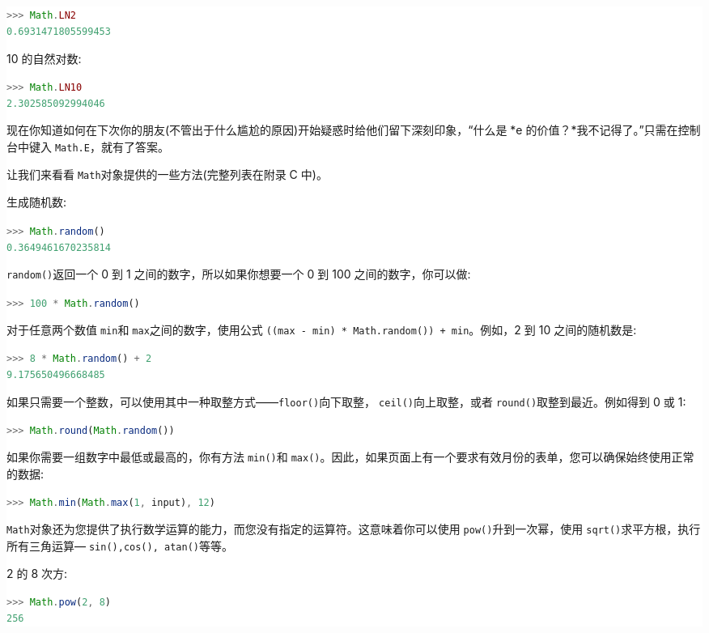 ```js
>>> Math.LN2
0.6931471805599453

```

10 的自然对数:

```js
>>> Math.LN10
2.302585092994046

```

现在你知道如何在下次你的朋友(不管出于什么尴尬的原因)开始疑惑时给他们留下深刻印象，“什么是 *e 的价值？*我不记得了。”只需在控制台中键入 `Math.E`，就有了答案。

让我们来看看 `Math`对象提供的一些方法(完整列表在附录 C 中)。

生成随机数:

```js
>>> Math.random()
0.3649461670235814

```

`random()`返回一个 0 到 1 之间的数字，所以如果你想要一个 0 到 100 之间的数字，你可以做:

```js
>>> 100 * Math.random()

```

对于任意两个数值 `min`和 `max`之间的数字，使用公式 `((max - min) * Math.random()) + min`。例如，2 到 10 之间的随机数是:

```js
>>> 8 * Math.random() + 2
9.175650496668485

```

如果只需要一个整数，可以使用其中一种取整方式——`floor()`向下取整， `ceil()`向上取整，或者 `round()`取整到最近。例如得到 0 或 1:

```js
>>> Math.round(Math.random())

```

如果你需要一组数字中最低或最高的，你有方法 `min()`和 `max()`。因此，如果页面上有一个要求有效月份的表单，您可以确保始终使用正常的数据:

```js
>>> Math.min(Math.max(1, input), 12)

```

`Math`对象还为您提供了执行数学运算的能力，而您没有指定的运算符。这意味着你可以使用 `pow()`升到一次幂，使用 `sqrt()`求平方根，执行所有三角运算— `sin(),cos(), atan()`等等。

2 的 8 次方:

```js
>>> Math.pow(2, 8)
256

```
